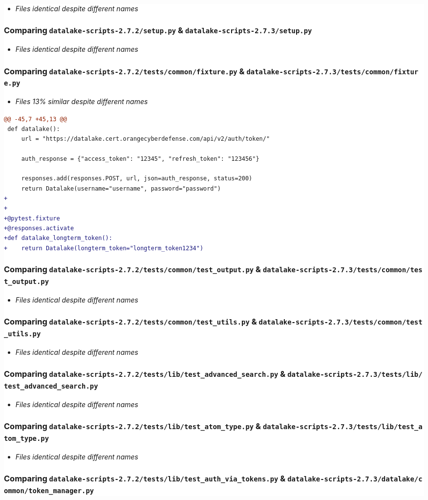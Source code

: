 * *Files identical despite different names*

### Comparing `datalake-scripts-2.7.2/setup.py` & `datalake-scripts-2.7.3/setup.py`

 * *Files identical despite different names*

### Comparing `datalake-scripts-2.7.2/tests/common/fixture.py` & `datalake-scripts-2.7.3/tests/common/fixture.py`

 * *Files 13% similar despite different names*

```diff
@@ -45,7 +45,13 @@
 def datalake():
     url = "https://datalake.cert.orangecyberdefense.com/api/v2/auth/token/"
 
     auth_response = {"access_token": "12345", "refresh_token": "123456"}
 
     responses.add(responses.POST, url, json=auth_response, status=200)
     return Datalake(username="username", password="password")
+
+
+@pytest.fixture
+@responses.activate
+def datalake_longterm_token():
+    return Datalake(longterm_token="longterm_token1234")
```

### Comparing `datalake-scripts-2.7.2/tests/common/test_output.py` & `datalake-scripts-2.7.3/tests/common/test_output.py`

 * *Files identical despite different names*

### Comparing `datalake-scripts-2.7.2/tests/common/test_utils.py` & `datalake-scripts-2.7.3/tests/common/test_utils.py`

 * *Files identical despite different names*

### Comparing `datalake-scripts-2.7.2/tests/lib/test_advanced_search.py` & `datalake-scripts-2.7.3/tests/lib/test_advanced_search.py`

 * *Files identical despite different names*

### Comparing `datalake-scripts-2.7.2/tests/lib/test_atom_type.py` & `datalake-scripts-2.7.3/tests/lib/test_atom_type.py`

 * *Files identical despite different names*

### Comparing `datalake-scripts-2.7.2/tests/lib/test_auth_via_tokens.py` & `datalake-scripts-2.7.3/datalake/common/token_manager.py`
